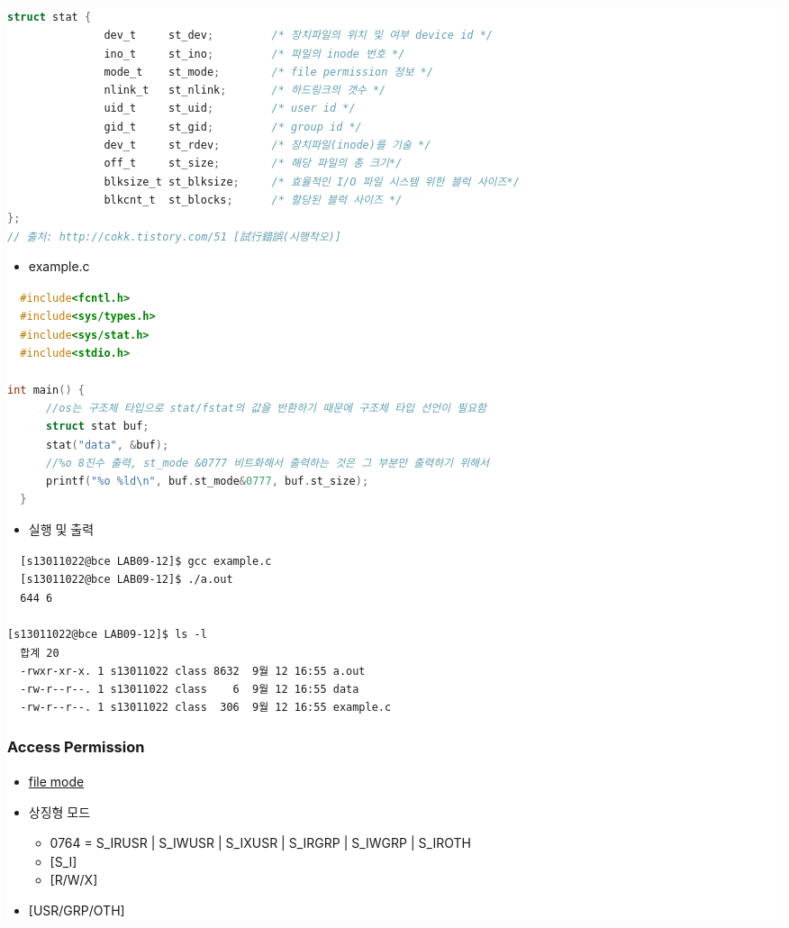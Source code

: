   ```c
  struct stat {
                 dev_t     st_dev;         /* 장치파일의 위치 및 여부 device id */
                 ino_t     st_ino;         /* 파일의 inode 번호 */
                 mode_t    st_mode;        /* file permission 정보 */
                 nlink_t   st_nlink;       /* 하드링크의 갯수 */
                 uid_t     st_uid;         /* user id */
                 gid_t     st_gid;         /* group id */
                 dev_t     st_rdev;        /* 장치파일(inode)를 기술 */
                 off_t     st_size;        /* 해당 파일의 총 크기*/
                 blksize_t st_blksize;     /* 효율적인 I/O 파일 시스템 위한 블럭 사이즈*/
                 blkcnt_t  st_blocks;      /* 할당된 블럭 사이즈 */
  };    
  // 출처: http://cokk.tistory.com/51 [試行錯誤(시행착오)]
  ```
  
- example.c
  
```C
  #include<fcntl.h>
  #include<sys/types.h>
  #include<sys/stat.h>
  #include<stdio.h>
  
int main() {
      //os는 구조체 타입으로 stat/fstat의 값을 반환하기 때문에 구조체 타입 선언이 필요함
      struct stat buf;
      stat("data", &buf);
      //%o 8진수 출력, st_mode &0777 비트화해서 출력하는 것은 그 부분만 출력하기 위해서
      printf("%o %ld\n", buf.st_mode&0777, buf.st_size);
  }
  ```
  
- 실행 및 출력
  
```
  [s13011022@bce LAB09-12]$ gcc example.c
  [s13011022@bce LAB09-12]$ ./a.out
  644 6
  
[s13011022@bce LAB09-12]$ ls -l
  합계 20
  -rwxr-xr-x. 1 s13011022 class 8632  9월 12 16:55 a.out
  -rw-r--r--. 1 s13011022 class    6  9월 12 16:55 data
  -rw-r--r--. 1 s13011022 class  306  9월 12 16:55 example.c
  ```

### Access Permission

- [file mode](https://github.com/ninetyfivejae/UnixProgramming/blob/master/Chapter1.md#file-system-permissions)

- 상징형 모드
  
  - 0764 = S_IRUSR | S_IWUSR | S_IXUSR | S_IRGRP | S_IWGRP | S_IROTH
  - [S_I]
  - [R/W/X]
- [USR/GRP/OTH]
  